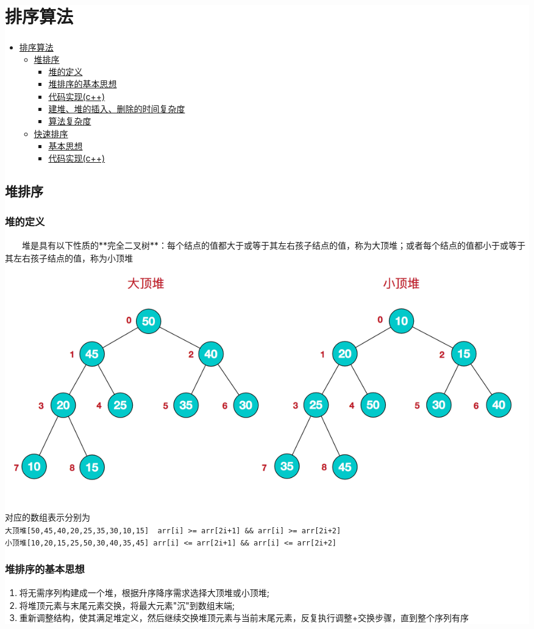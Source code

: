 # 排序算法

- [排序算法](#%e6%8e%92%e5%ba%8f%e7%ae%97%e6%b3%95)
  - [堆排序](#%e5%a0%86%e6%8e%92%e5%ba%8f)
    - [堆的定义](#%e5%a0%86%e7%9a%84%e5%ae%9a%e4%b9%89)
    - [堆排序的基本思想](#%e5%a0%86%e6%8e%92%e5%ba%8f%e7%9a%84%e5%9f%ba%e6%9c%ac%e6%80%9d%e6%83%b3)
    - [代码实现(c++)](#%e4%bb%a3%e7%a0%81%e5%ae%9e%e7%8e%b0c)
    - [建堆、堆的插入、删除的时间复杂度](#%e5%bb%ba%e5%a0%86%e5%a0%86%e7%9a%84%e6%8f%92%e5%85%a5%e5%88%a0%e9%99%a4%e7%9a%84%e6%97%b6%e9%97%b4%e5%a4%8d%e6%9d%82%e5%ba%a6)
    - [算法复杂度](#%e7%ae%97%e6%b3%95%e5%a4%8d%e6%9d%82%e5%ba%a6)
  - [快速排序](#%e5%bf%ab%e9%80%9f%e6%8e%92%e5%ba%8f)
    - [基本思想](#%e5%9f%ba%e6%9c%ac%e6%80%9d%e6%83%b3)
    - [代码实现(c++)](#%e4%bb%a3%e7%a0%81%e5%ae%9e%e7%8e%b0c-1)

## 堆排序

### 堆的定义  

<p style="text-indent: 2em">堆是具有以下性质的**完全二叉树**：每个结点的值都大于或等于其左右孩子结点的值，称为大顶堆；或者每个结点的值都小于或等于其左右孩子结点的值，称为小顶堆</p>

![最大堆与最小堆](堆.jpg)  

对应的数组表示分别为  
`大顶堆[50,45,40,20,25,35,30,10,15]  arr[i] >= arr[2i+1] && arr[i] >= arr[2i+2]`  
`小顶堆[10,20,15,25,50,30,40,35,45] arr[i] <= arr[2i+1] && arr[i] <= arr[2i+2]`  

### 堆排序的基本思想  

1. 将无需序列构建成一个堆，根据升序降序需求选择大顶堆或小顶堆;
2. 将堆顶元素与末尾元素交换，将最大元素"沉"到数组末端;
3. 重新调整结构，使其满足堆定义，然后继续交换堆顶元素与当前末尾元素，反复执行调整+交换步骤，直到整个序列有序  

